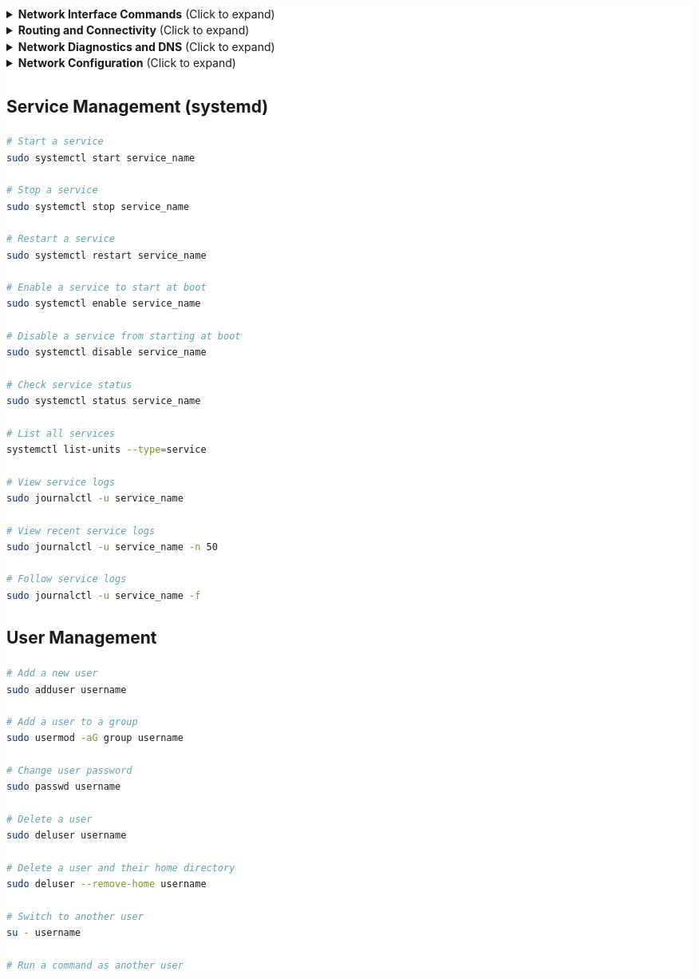 <details><summary><strong>Network Interface Commands</strong> (Click to expand)</summary></details>

<details><summary><strong>Routing and Connectivity</strong> (Click to expand)</summary></details>

<details><summary><strong>Network Diagnostics and DNS</strong> (Click to expand)</summary></details>

<details><summary><strong>Network Configuration</strong> (Click to expand)</summary></details>

## Service Management (systemd)

```bash
# Start a service
sudo systemctl start service_name

# Stop a service
sudo systemctl stop service_name

# Restart a service
sudo systemctl restart service_name

# Enable a service to start at boot
sudo systemctl enable service_name

# Disable a service from starting at boot
sudo systemctl disable service_name

# Check service status
sudo systemctl status service_name

# List all services
systemctl list-units --type=service

# View service logs
sudo journalctl -u service_name

# View recent service logs
sudo journalctl -u service_name -n 50

# Follow service logs
sudo journalctl -u service_name -f
```

## User Management

```bash
# Add a new user
sudo adduser username

# Add a user to a group
sudo usermod -aG group username

# Change user password
sudo passwd username

# Delete a user
sudo deluser username

# Delete a user and their home directory
sudo deluser --remove-home username

# Switch to another user
su - username

# Run a command as another user
```